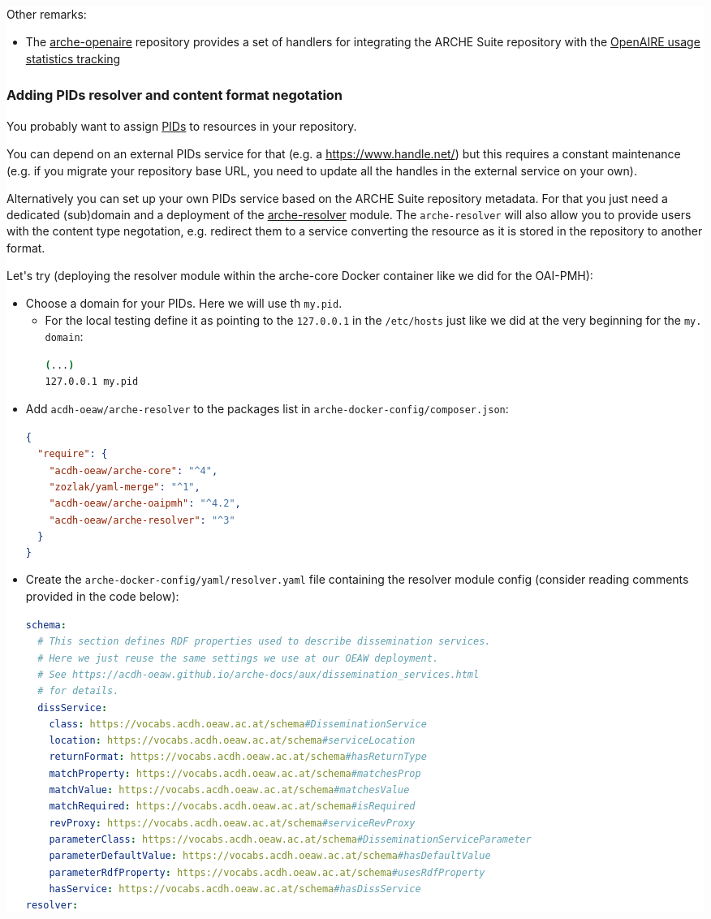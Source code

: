 Other remarks:

* The [arche-openaire](https://github.com/acdh-oeaw/arche-openaire/) repository
  provides a set of handlers for integrating the ARCHE Suite repository with
  the [OpenAIRE usage statistics tracking](https://openaire.github.io/usage-statistics-guidelines/service-specification/service-spec/)

### Adding PIDs resolver and content format negotation

You probably want to assign [PIDs](https://en.wikipedia.org/wiki/Persistent_identifier)
to resources in your repository.

You can depend on an external PIDs service for that (e.g. a https://www.handle.net/) but
this requires a constant maintenance (e.g. if you migrate your repository base URL, you
need to update all the handles in the external service on your own).

Alternatively you can set up your own PIDs service based on the ARCHE Suite repository
metadata.
For that you just need a dedicated (sub)domain and a deployment of the
[arche-resolver](https://github.com/acdh-oeaw/arche-resolver/) module.
The `arche-resolver` will also allow you to provide users with the content type negotation,
e.g. redirect them to a service converting the resource as it is stored in the repository
to another format.

Let's try (deploying the resolver module within the arche-core Docker container
like we did for the OAI-PMH):

* Choose a domain for your PIDs.
  Here we will use th `my.pid`.
  * For the local testing define it as pointing to the `127.0.0.1` in the `/etc/hosts`
    just like we did at the very beginning for the `my.domain`:
    ```bash
    (...)
    127.0.0.1 my.pid
    ```
* Add `acdh-oeaw/arche-resolver` to the packages list in `arche-docker-config/composer.json`:
  ```json
  {
    "require": {
      "acdh-oeaw/arche-core": "^4",
      "zozlak/yaml-merge": "^1",
      "acdh-oeaw/arche-oaipmh": "^4.2",
      "acdh-oeaw/arche-resolver": "^3"
    }
  }
  ```
* Create the `arche-docker-config/yaml/resolver.yaml` file containing the resolver module config
  (consider reading comments provided in the code below):
  ```yaml
  schema:
    # This section defines RDF properties used to describe dissemination services.
    # Here we just reuse the same settings we use at our OEAW deployment.
    # See https://acdh-oeaw.github.io/arche-docs/aux/dissemination_services.html
    # for details.
    dissService:
      class: https://vocabs.acdh.oeaw.ac.at/schema#DisseminationService
      location: https://vocabs.acdh.oeaw.ac.at/schema#serviceLocation
      returnFormat: https://vocabs.acdh.oeaw.ac.at/schema#hasReturnType
      matchProperty: https://vocabs.acdh.oeaw.ac.at/schema#matchesProp
      matchValue: https://vocabs.acdh.oeaw.ac.at/schema#matchesValue
      matchRequired: https://vocabs.acdh.oeaw.ac.at/schema#isRequired
      revProxy: https://vocabs.acdh.oeaw.ac.at/schema#serviceRevProxy
      parameterClass: https://vocabs.acdh.oeaw.ac.at/schema#DisseminationServiceParameter
      parameterDefaultValue: https://vocabs.acdh.oeaw.ac.at/schema#hasDefaultValue
      parameterRdfProperty: https://vocabs.acdh.oeaw.ac.at/schema#usesRdfProperty
      hasService: https://vocabs.acdh.oeaw.ac.at/schema#hasDissService
  resolver:
  ```